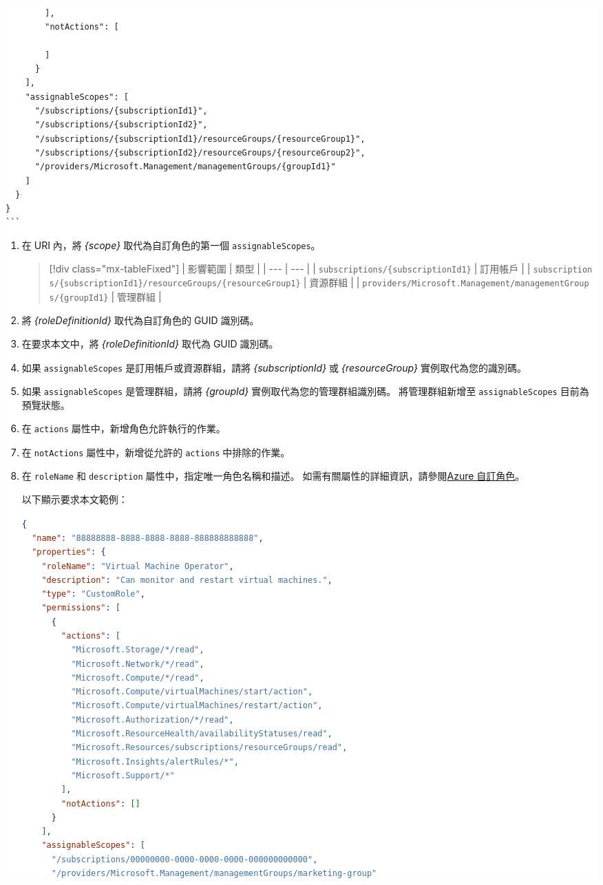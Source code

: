             ],
            "notActions": [
    
            ]
          }
        ],
        "assignableScopes": [
          "/subscriptions/{subscriptionId1}",
          "/subscriptions/{subscriptionId2}",
          "/subscriptions/{subscriptionId1}/resourceGroups/{resourceGroup1}",
          "/subscriptions/{subscriptionId2}/resourceGroups/{resourceGroup2}",
          "/providers/Microsoft.Management/managementGroups/{groupId1}"
        ]
      }
    }
    ```

1. 在 URI 內，將 *{scope}* 取代為自訂角色的第一個 `assignableScopes`。

    > [!div class="mx-tableFixed"]
    > | 影響範圍 | 類型 |
    > | --- | --- |
    > | `subscriptions/{subscriptionId1}` | 訂用帳戶 |
    > | `subscriptions/{subscriptionId1}/resourceGroups/{resourceGroup1}` | 資源群組 |
    > | `providers/Microsoft.Management/managementGroups/{groupId1}` | 管理群組 |

1. 將 *{roleDefinitionId}* 取代為自訂角色的 GUID 識別碼。

1. 在要求本文中，將 *{roleDefinitionId}* 取代為 GUID 識別碼。

1. 如果 `assignableScopes` 是訂用帳戶或資源群組，請將 *{subscriptionId}* 或 *{resourceGroup}* 實例取代為您的識別碼。

1. 如果 `assignableScopes` 是管理群組，請將 *{groupId}* 實例取代為您的管理群組識別碼。 將管理群組新增至 `assignableScopes` 目前為預覽狀態。

1. 在 `actions` 屬性中，新增角色允許執行的作業。

1. 在 `notActions` 屬性中，新增從允許的 `actions` 中排除的作業。

1. 在 `roleName` 和 `description` 屬性中，指定唯一角色名稱和描述。 如需有關屬性的詳細資訊，請參閱[Azure 自訂角色](custom-roles.md)。

    以下顯示要求本文範例：

    ```json
    {
      "name": "88888888-8888-8888-8888-888888888888",
      "properties": {
        "roleName": "Virtual Machine Operator",
        "description": "Can monitor and restart virtual machines.",
        "type": "CustomRole",
        "permissions": [
          {
            "actions": [
              "Microsoft.Storage/*/read",
              "Microsoft.Network/*/read",
              "Microsoft.Compute/*/read",
              "Microsoft.Compute/virtualMachines/start/action",
              "Microsoft.Compute/virtualMachines/restart/action",
              "Microsoft.Authorization/*/read",
              "Microsoft.ResourceHealth/availabilityStatuses/read",
              "Microsoft.Resources/subscriptions/resourceGroups/read",
              "Microsoft.Insights/alertRules/*",
              "Microsoft.Support/*"
            ],
            "notActions": []
          }
        ],
        "assignableScopes": [
          "/subscriptions/00000000-0000-0000-0000-000000000000",
          "/providers/Microsoft.Management/managementGroups/marketing-group"
